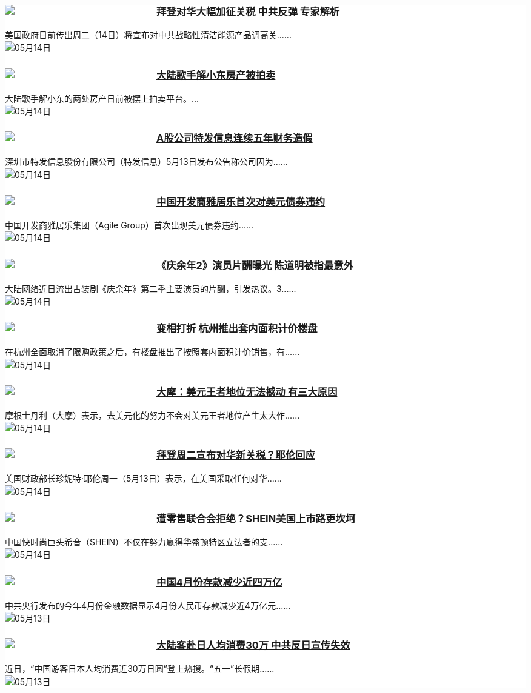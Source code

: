 <tr><td width="742"><h3><a href="https://github.com/19920513/djy/blob/master/gb/24/5/1/n14238674.md#1" target="_blank"><img width="250" src="https://i.epochtimes.com/assets/uploads/2024/05/id14239399-GettyImages-2151138784-320x200.jpg" align ="left"></a><a href="https://github.com/19920513/djy/blob/master/gb/24/5/1/n14238674.md#1" target="_blank">拜登对华大幅加征关税 中共反弹 专家解析</a><br></h3>美国政府日前传出周二（14日）将宣布对中共战略性清洁能源产品调高关......<br><img align="bottom" src="https://raw.githubusercontent.com/19920513/www/master/t/ntdtv/time.gif">05月14日</td></tr>
<tr><td width="742"><h3><a href="https://github.com/19920513/djy/blob/master/gb/24/5/14/n14249449.md#1" target="_blank"><img width="250" src="https://www.epochtimes.com/assets/themes/djy/images/djy_post_default_featured_image_320x200.jpg" align ="left"></a><a href="https://github.com/19920513/djy/blob/master/gb/24/5/14/n14249449.md#1" target="_blank">大陆歌手解小东房产被拍卖</a><br></h3>大陆歌手解小东的两处房产日前被摆上拍卖平台。...<br><img align="bottom" src="https://raw.githubusercontent.com/19920513/www/master/t/ntdtv/time.gif">05月14日</td></tr>
<tr><td width="742"><h3><a href="https://github.com/19920513/djy/blob/master/gb/24/5/14/n14249386.md#1" target="_blank"><img width="250" src="https://i.epochtimes.com/assets/uploads/2024/05/id14249444-a1d2d9dcc906ad72d1459413a6d7cd7c-320x200.png" align ="left"></a><a href="https://github.com/19920513/djy/blob/master/gb/24/5/14/n14249386.md#1" target="_blank">A股公司特发信息连续五年财务造假</a><br></h3>深圳市特发信息股份有限公司（特发信息）5月13日发布公告称公司因为......<br><img align="bottom" src="https://raw.githubusercontent.com/19920513/www/master/t/ntdtv/time.gif">05月14日</td></tr>
<tr><td width="742"><h3><a href="https://github.com/19920513/djy/blob/master/gb/24/5/14/n14249477.md#1" target="_blank"><img width="250" src="https://i.epochtimes.com/assets/uploads/2024/01/id14168413-ChinaEconomyGettyImages-1232754298-1080x720-320x200.jpg" align ="left"></a><a href="https://github.com/19920513/djy/blob/master/gb/24/5/14/n14249477.md#1" target="_blank">中国开发商雅居乐首次对美元债券违约</a><br></h3>中国开发商雅居乐集团（Agile Group）首次出现美元债券违约......<br><img align="bottom" src="https://raw.githubusercontent.com/19920513/www/master/t/ntdtv/time.gif">05月14日</td></tr>
<tr><td width="742"><h3><a href="https://github.com/19920513/djy/blob/master/gb/24/5/13/n14249332.md#1" target="_blank"><img width="250" src="https://i.epochtimes.com/assets/uploads/2021/09/id13231334-GettyImages-465025280-320x200.jpg" align ="left"></a><a href="https://github.com/19920513/djy/blob/master/gb/24/5/13/n14249332.md#1" target="_blank">《庆余年2》演员片酬曝光 陈道明被指最意外</a><br></h3>大陆网络近日流出古装剧《庆余年》第二季主要演员的片酬，引发热议。3......<br><img align="bottom" src="https://raw.githubusercontent.com/19920513/www/master/t/ntdtv/time.gif">05月14日</td></tr>
<tr><td width="742"><h3><a href="https://github.com/19920513/djy/blob/master/gb/24/5/13/n14249356.md#1" target="_blank"><img width="250" src="https://www.epochtimes.com/assets/themes/djy/images/djy_post_default_featured_image_320x200.jpg" align ="left"></a><a href="https://github.com/19920513/djy/blob/master/gb/24/5/13/n14249356.md#1" target="_blank">变相打折 杭州推出套内面积计价楼盘</a><br></h3>在杭州全面取消了限购政策之后，有楼盘推出了按照套内面积计价销售，有......<br><img align="bottom" src="https://raw.githubusercontent.com/19920513/www/master/t/ntdtv/time.gif">05月14日</td></tr>
<tr><td width="742"><h3><a href="https://github.com/19920513/djy/blob/master/gb/24/5/13/n14249264.md#1" target="_blank"><img width="250" src="https://i.epochtimes.com/assets/uploads/2023/12/id14133855-168717-320x200.jpg" align ="left"></a><a href="https://github.com/19920513/djy/blob/master/gb/24/5/13/n14249264.md#1" target="_blank">大摩：美元王者地位无法撼动 有三大原因</a><br></h3>摩根士丹利（大摩）表示，去美元化的努力不会对美元王者地位产生太大作......<br><img align="bottom" src="https://raw.githubusercontent.com/19920513/www/master/t/ntdtv/time.gif">05月14日</td></tr>
<tr><td width="742"><h3><a href="https://github.com/19920513/djy/blob/master/gb/24/5/13/n14249064.md#1" target="_blank"><img width="250" src="https://i.epochtimes.com/assets/uploads/2021/10/id13320043-us-china-trade-tariffs-cargo-1200x800-320x200.jpg" align ="left"></a><a href="https://github.com/19920513/djy/blob/master/gb/24/5/13/n14249064.md#1" target="_blank">拜登周二宣布对华新关税？耶伦回应</a><br></h3>美国财政部长珍妮特·耶伦周一（5月13日）表示，在美国采取任何对华......<br><img align="bottom" src="https://raw.githubusercontent.com/19920513/www/master/t/ntdtv/time.gif">05月14日</td></tr>
<tr><td width="742"><h3><a href="https://github.com/19920513/djy/blob/master/gb/24/5/13/n14248659.md#1" target="_blank"><img width="250" src="https://i.epochtimes.com/assets/uploads/2024/05/id14248709-GettyImages-2151290243-320x200.jpg" align ="left"></a><a href="https://github.com/19920513/djy/blob/master/gb/24/5/13/n14248659.md#1" target="_blank">遭零售联合会拒绝？SHEIN美国上市路更坎坷</a><br></h3>中国快时尚巨头希音（SHEIN）不仅在努力赢得华盛顿特区立法者的支......<br><img align="bottom" src="https://raw.githubusercontent.com/19920513/www/master/t/ntdtv/time.gif">05月14日</td></tr>
<tr><td width="742"><h3><a href="https://github.com/19920513/djy/blob/master/gb/24/5/13/n14248132.md#1" target="_blank"><img width="250" src="https://i.epochtimes.com/assets/uploads/2023/12/id14144044-655758-320x200.jpg" align ="left"></a><a href="https://github.com/19920513/djy/blob/master/gb/24/5/13/n14248132.md#1" target="_blank">中国4月份存款减少近四万亿</a><br></h3>中共央行发布的今年4月份金融数据显示4月份人民币存款减少近4万亿元......<br><img align="bottom" src="https://raw.githubusercontent.com/19920513/www/master/t/ntdtv/time.gif">05月13日</td></tr>
<tr><td width="742"><h3><a href="https://github.com/19920513/djy/blob/master/gb/24/5/13/n14248350.md#1" target="_blank"><img width="250" src="https://i.epochtimes.com/assets/uploads/2024/05/id14248353-000_34LJ8QY-320x200.jpg" align ="left"></a><a href="https://github.com/19920513/djy/blob/master/gb/24/5/13/n14248350.md#1" target="_blank">大陆客赴日人均消费30万 中共反日宣传失效</a><br></h3>近日，“中国游客日本人均消费近30万日圆”登上热搜。“五一”长假期......<br><img align="bottom" src="https://raw.githubusercontent.com/19920513/www/master/t/ntdtv/time.gif">05月13日</td></tr>
